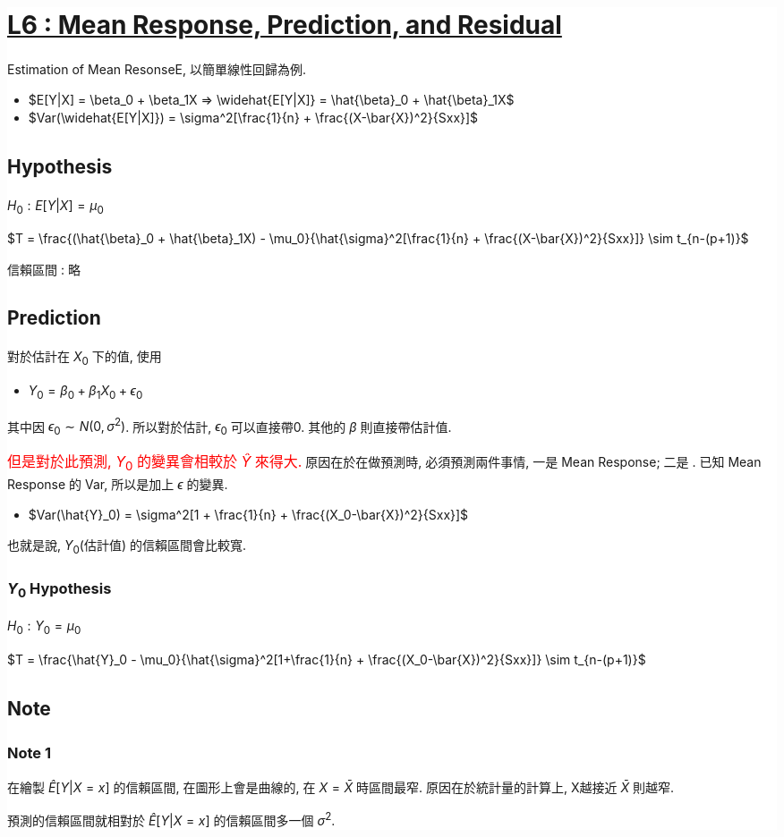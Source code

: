 





# [L6 : Mean Response, Prediction, and Residual](https://www.youtube.com/watch?v=Ue1mgEVDwq0&list=PLTp0eSi9MdkNZB4kyLSzIXIUy9JQOJ5AM&index=6)

Estimation of Mean ResonseE, 以簡單線性回歸為例.

* $E[Y|X] = \beta_0 + \beta_1X => \widehat{E[Y|X]} = \hat{\beta}_0 + \hat{\beta}_1X$
* $Var(\widehat{E[Y|X]}) = \sigma^2[\frac{1}{n} + \frac{(X-\bar{X})^2}{Sxx}]$

## Hypothesis

$H_0 : E[Y|X] = \mu_0$

$T = \frac{(\hat{\beta}_0 + \hat{\beta}_1X) - \mu_0}{\hat{\sigma}^2[\frac{1}{n} + \frac{(X-\bar{X})^2}{Sxx}]} \sim t_{n-(p+1)}$

信賴區間 : 略

## Prediction

對於估計在 $X_0$ 下的值, 使用

* $Y_0 = \beta_0 + \beta_1X_0 + \epsilon_0$

其中因 $\epsilon_0 \sim N(0, \sigma^2)$. 所以對於估計, $\epsilon_0$ 可以直接帶0. 其他的 $\beta$ 則直接帶估計值.

<font size = 3 color = red>但是對於此預測, $Y_0$ 的變異會相較於 $\hat{Y}$ 來得大.</font> 原因在於在做預測時, 必須預測兩件事情, 一是 Mean Response; 二是 . 已知 Mean Response 的 Var, 所以是加上 $\epsilon$ 的變異.

* $Var(\hat{Y}_0) = \sigma^2[1 + \frac{1}{n} + \frac{(X_0-\bar{X})^2}{Sxx}]$

也就是說, $Y_0$(估計值) 的信賴區間會比較寬.

### $Y_0$ Hypothesis

$H_0 : Y_0 = \mu_0$

$T = \frac{\hat{Y}_0 - \mu_0}{\hat{\sigma}^2[1+\frac{1}{n} + \frac{(X_0-\bar{X})^2}{Sxx}]} \sim t_{n-(p+1)}$

## Note

### Note 1

在繪製 $\hat{E}[Y|X=x]$ 的信賴區間, 在圖形上會是曲線的, 在 $X=\bar{X}$ 時區間最窄. 原因在於統計量的計算上, X越接近 $\bar{X}$ 則越窄.

預測的信賴區間就相對於 $\hat{E}[Y|X=x]$ 的信賴區間多一個 $\sigma^2$.
